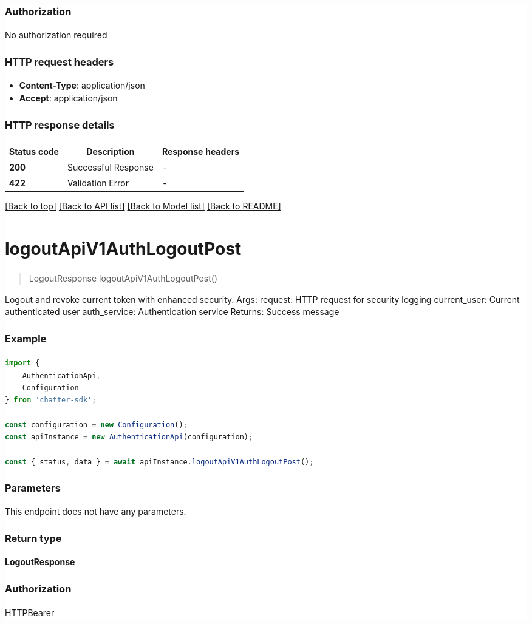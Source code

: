 ### Authorization

No authorization required

### HTTP request headers

 - **Content-Type**: application/json
 - **Accept**: application/json


### HTTP response details
| Status code | Description | Response headers |
|-------------|-------------|------------------|
|**200** | Successful Response |  -  |
|**422** | Validation Error |  -  |

[[Back to top]](#) [[Back to API list]](../README.md#documentation-for-api-endpoints) [[Back to Model list]](../README.md#documentation-for-models) [[Back to README]](../README.md)

# **logoutApiV1AuthLogoutPost**
> LogoutResponse logoutApiV1AuthLogoutPost()

Logout and revoke current token with enhanced security.  Args:     request: HTTP request for security logging     current_user: Current authenticated user     auth_service: Authentication service  Returns:     Success message

### Example

```typescript
import {
    AuthenticationApi,
    Configuration
} from 'chatter-sdk';

const configuration = new Configuration();
const apiInstance = new AuthenticationApi(configuration);

const { status, data } = await apiInstance.logoutApiV1AuthLogoutPost();
```

### Parameters
This endpoint does not have any parameters.


### Return type

**LogoutResponse**

### Authorization

[HTTPBearer](../README.md#HTTPBearer)
